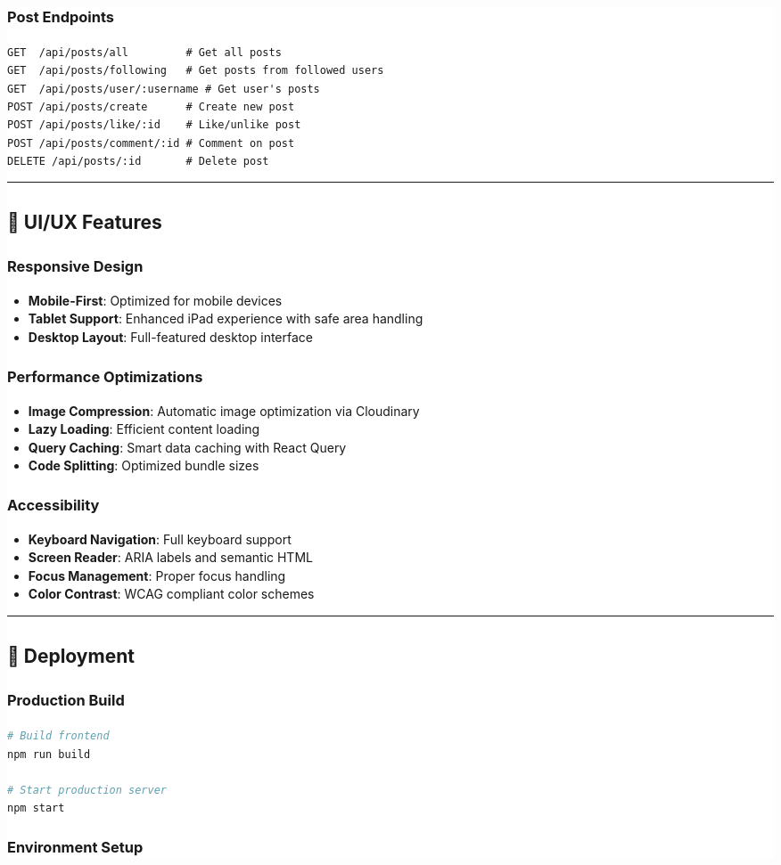 ### Post Endpoints

```
GET  /api/posts/all         # Get all posts
GET  /api/posts/following   # Get posts from followed users
GET  /api/posts/user/:username # Get user's posts
POST /api/posts/create      # Create new post
POST /api/posts/like/:id    # Like/unlike post
POST /api/posts/comment/:id # Comment on post
DELETE /api/posts/:id       # Delete post
```

---

## 🎨 UI/UX Features

### Responsive Design

-   **Mobile-First**: Optimized for mobile devices
-   **Tablet Support**: Enhanced iPad experience with safe area handling
-   **Desktop Layout**: Full-featured desktop interface

### Performance Optimizations

-   **Image Compression**: Automatic image optimization via Cloudinary
-   **Lazy Loading**: Efficient content loading
-   **Query Caching**: Smart data caching with React Query
-   **Code Splitting**: Optimized bundle sizes

### Accessibility

-   **Keyboard Navigation**: Full keyboard support
-   **Screen Reader**: ARIA labels and semantic HTML
-   **Focus Management**: Proper focus handling
-   **Color Contrast**: WCAG compliant color schemes

---

## 🚀 Deployment

### Production Build

```bash
# Build frontend
npm run build

# Start production server
npm start
```

### Environment Setup
